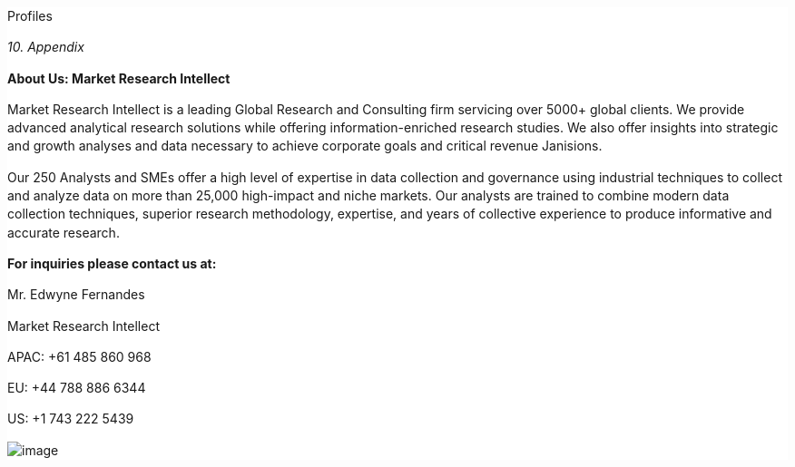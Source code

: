 Profiles</span></em></p><p><em><span class="font-[700]">10. Appendix</span></em></p><p><strong><span class="font-[700]">About Us: Market Research Intellect</span></strong></p><p><span class="">Market Research Intellect is a leading Global Research and Consulting firm servicing over 5000+ global clients. We provide advanced analytical research solutions while offering information-enriched research studies.&nbsp;</span>We also offer insights into strategic and growth analyses and data necessary to achieve corporate goals and critical revenue Janisions.</p><p><span class="">Our 250 Analysts and SMEs offer a high level of expertise in data collection and governance using industrial techniques to collect and analyze data on more than 25,000 high-impact and niche markets. Our analysts are trained to combine modern data collection techniques, superior research methodology, expertise, and years of collective experience to produce informative and accurate research.</span></p><p><strong>For inquiries please contact us at:</strong></p><p>Mr. Edwyne Fernandes</p><p>Market Research Intellect</p><p>APAC: +61 485 860 968</p><p>EU: +44 788 886 6344</p><p>US: +1 743 222 5439</p>
![image](https://github.com/user-attachments/assets/145a4c3c-37fe-47bd-8e39-c417269f6d5c)
